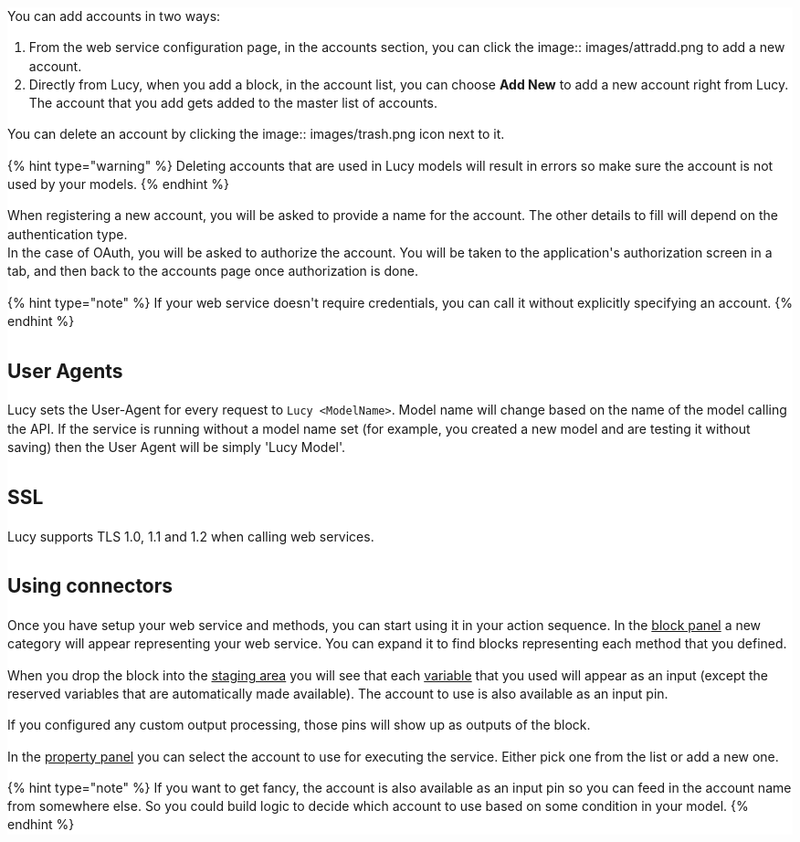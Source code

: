 You can add accounts in two ways:

1. From the web service configuration page, in the accounts section, you can click the image:: images/attradd.png to add a new account. 
2. Directly from Lucy, when you add a block, in the account list, you can choose **Add New** to add a new account right from Lucy. The account that you add gets added to the master list of accounts.

You can delete an account by clicking the image:: images/trash.png icon next to it.

{% hint type="warning" %}
    Deleting accounts that are used in Lucy models will result in errors so make sure the account is not used by your models. {% endhint %}

When registering a new account, you will be asked to provide a name for the account.
The other details to fill will depend on the authentication type.   
In the case of OAuth, you will be asked to authorize the account. You will be taken to the application's authorization screen in a tab, and then back to the accounts page once authorization is done.

{% hint type="note" %}
    If your web service doesn't require credentials, you can call it without explicitly specifying an account. {% endhint %}

## User Agents
Lucy sets the User-Agent for every request to `Lucy <ModelName>`.
Model name will change based on the name of the model calling the API.
If the service is running without a model name set (for example, you created a new model and are testing it without saving) then the User Agent will be simply 'Lucy Model'.

## SSL
Lucy supports TLS 1.0, 1.1 and 1.2 when calling web services.


## Using connectors
Once you have setup your web service and methods, you can start using it in your action sequence.
In the [block panel](modeldesigner.md#blockpanel) a new category will appear representing your web service.
You can expand it to find blocks representing each method that you defined.

When you drop the block into the [staging area](modeldesigner.md#stagingarea) you will see that each [variable](connectortoolkit.md#wsvars) that you used will appear as an input (except the reserved variables that are automatically made available).
The account to use is also available as an input pin.

If you configured any custom output processing, those pins will show up as outputs of the block.

In the [property panel](modeldesigner.md#propertiespanel) you can select the account to use for executing the service.
Either pick one from the list or add a new one.

{% hint type="note" %}
    If you want to get fancy, the account is also available as an input pin so you can feed in the account name from somewhere else. So you could build logic to decide which account to use based on some condition in your model. {% endhint %}
